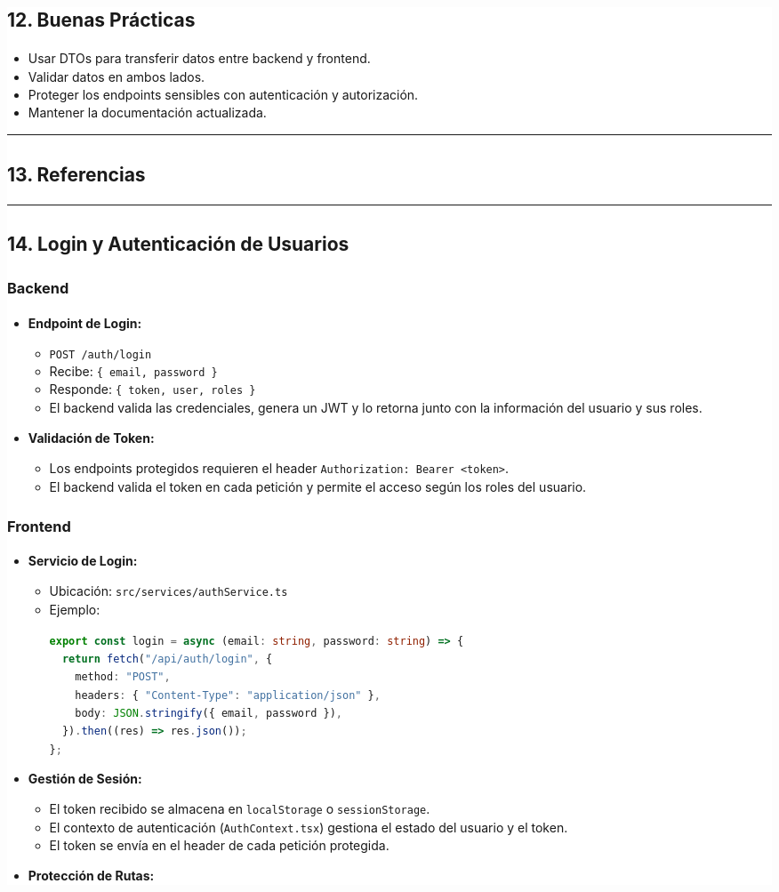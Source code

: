 
## 12. Buenas Prácticas

- Usar DTOs para transferir datos entre backend y frontend.
- Validar datos en ambos lados.
- Proteger los endpoints sensibles con autenticación y autorización.
- Mantener la documentación actualizada.

---

## 13. Referencias

---

## 14. Login y Autenticación de Usuarios

### Backend

- **Endpoint de Login:**

  - `POST /auth/login`
  - Recibe: `{ email, password }`
  - Responde: `{ token, user, roles }`
  - El backend valida las credenciales, genera un JWT y lo retorna junto con la información del usuario y sus roles.

- **Validación de Token:**
  - Los endpoints protegidos requieren el header `Authorization: Bearer <token>`.
  - El backend valida el token en cada petición y permite el acceso según los roles del usuario.

### Frontend

- **Servicio de Login:**

  - Ubicación: `src/services/authService.ts`
  - Ejemplo:
    ```typescript
    export const login = async (email: string, password: string) => {
      return fetch("/api/auth/login", {
        method: "POST",
        headers: { "Content-Type": "application/json" },
        body: JSON.stringify({ email, password }),
      }).then((res) => res.json());
    };
    ```

- **Gestión de Sesión:**

  - El token recibido se almacena en `localStorage` o `sessionStorage`.
  - El contexto de autenticación (`AuthContext.tsx`) gestiona el estado del usuario y el token.
  - El token se envía en el header de cada petición protegida.

- **Protección de Rutas:**
